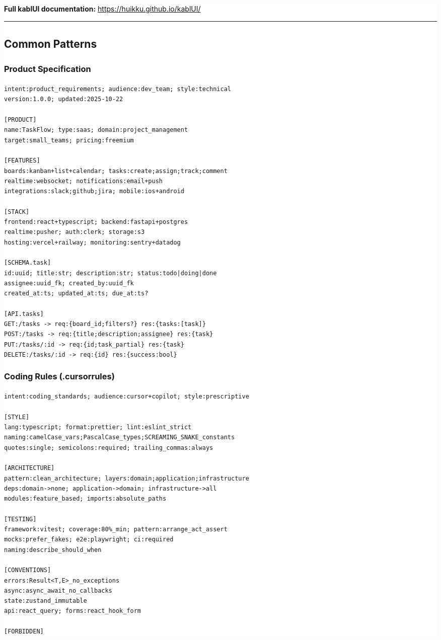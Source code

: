**Full kablUI documentation:** https://huikku.github.io/kablUI/

---

## Common Patterns

### Product Specification
```moth
intent:product_requirements; audience:dev_team; style:technical
version:1.0.0; updated:2025-10-22

[PRODUCT]
name:TaskFlow; type:saas; domain:project_management
target:small_teams; pricing:freemium

[FEATURES]
boards:kanban+list+calendar; tasks:create;assign;track;comment
realtime:websocket; notifications:email+push
integrations:slack;github;jira; mobile:ios+android

[STACK]
frontend:react+typescript; backend:fastapi+postgres
realtime:pusher; auth:clerk; storage:s3
hosting:vercel+railway; monitoring:sentry+datadog

[SCHEMA.task]
id:uuid; title:str; description:str; status:todo|doing|done
assignee:uuid_fk; created_by:uuid_fk
created_at:ts; updated_at:ts; due_at:ts?

[API.tasks]
GET:/tasks -> req:{board_id;filters?} res:{tasks:[task]}
POST:/tasks -> req:{title;description;assignee} res:{task}
PUT:/tasks/:id -> req:{id;task_partial} res:{task}
DELETE:/tasks/:id -> req:{id} res:{success:bool}
```

### Coding Rules (.cursorrules)
```moth
intent:coding_standards; audience:cursor+copilot; style:prescriptive

[STYLE]
lang:typescript; format:prettier; lint:eslint_strict
naming:camelCase_vars;PascalCase_types;SCREAMING_SNAKE_constants
quotes:single; semicolons:required; trailing_commas:always

[ARCHITECTURE]
pattern:clean_architecture; layers:domain;application;infrastructure
deps:domain->none; application->domain; infrastructure->all
modules:feature_based; imports:absolute_paths

[TESTING]
framework:vitest; coverage:80%_min; pattern:arrange_act_assert
mocks:prefer_fakes; e2e:playwright; ci:required
naming:describe_should_when

[CONVENTIONS]
errors:Result<T,E>_no_exceptions
async:async_await_no_callbacks
state:zustand_immutable
api:react_query; forms:react_hook_form

[FORBIDDEN]
```